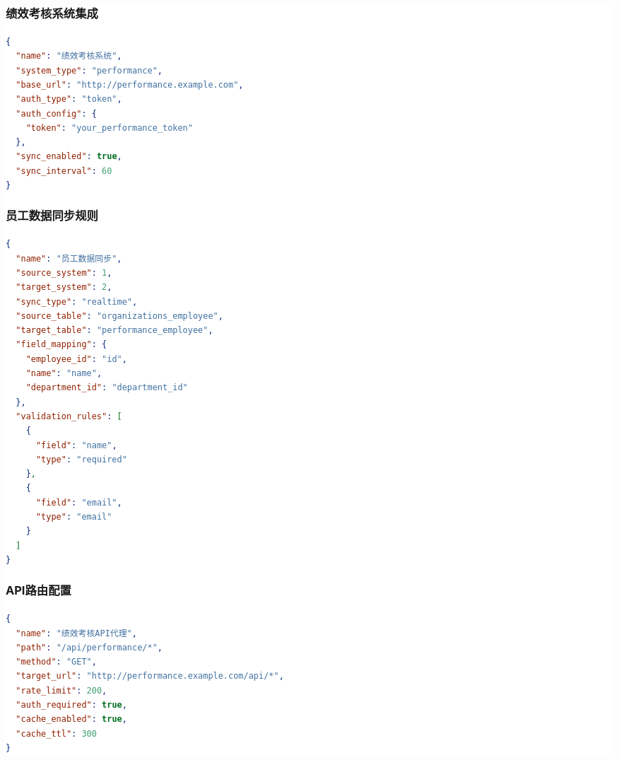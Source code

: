 ### 绩效考核系统集成

```json
{
  "name": "绩效考核系统",
  "system_type": "performance",
  "base_url": "http://performance.example.com",
  "auth_type": "token",
  "auth_config": {
    "token": "your_performance_token"
  },
  "sync_enabled": true,
  "sync_interval": 60
}
```

### 员工数据同步规则

```json
{
  "name": "员工数据同步",
  "source_system": 1,
  "target_system": 2,
  "sync_type": "realtime",
  "source_table": "organizations_employee",
  "target_table": "performance_employee",
  "field_mapping": {
    "employee_id": "id",
    "name": "name",
    "department_id": "department_id"
  },
  "validation_rules": [
    {
      "field": "name",
      "type": "required"
    },
    {
      "field": "email",
      "type": "email"
    }
  ]
}
```

### API路由配置

```json
{
  "name": "绩效考核API代理",
  "path": "/api/performance/*",
  "method": "GET",
  "target_url": "http://performance.example.com/api/*",
  "rate_limit": 200,
  "auth_required": true,
  "cache_enabled": true,
  "cache_ttl": 300
}
```
